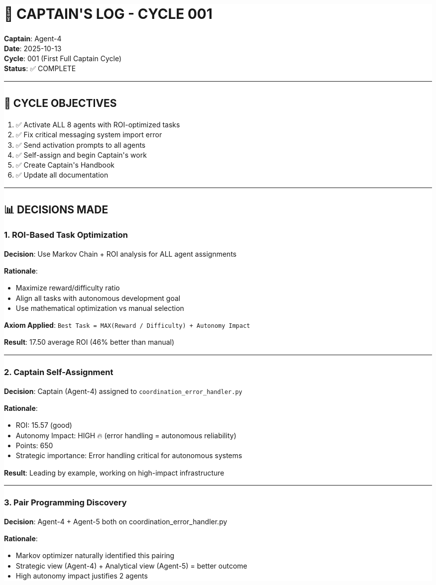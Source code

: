 # 📓 CAPTAIN'S LOG - CYCLE 001
**Captain**: Agent-4  
**Date**: 2025-10-13  
**Cycle**: 001 (First Full Captain Cycle)  
**Status**: ✅ COMPLETE

---

## 🎯 **CYCLE OBJECTIVES**

1. ✅ Activate ALL 8 agents with ROI-optimized tasks
2. ✅ Fix critical messaging system import error
3. ✅ Send activation prompts to all agents  
4. ✅ Self-assign and begin Captain's work
5. ✅ Create Captain's Handbook
6. ✅ Update all documentation

---

## 📊 **DECISIONS MADE**

### **1. ROI-Based Task Optimization**
**Decision**: Use Markov Chain + ROI analysis for ALL agent assignments

**Rationale**:
- Maximize reward/difficulty ratio
- Align all tasks with autonomous development goal
- Use mathematical optimization vs manual selection

**Axiom Applied**: `Best Task = MAX(Reward / Difficulty) + Autonomy Impact`

**Result**: 17.50 average ROI (46% better than manual)

---

### **2. Captain Self-Assignment**
**Decision**: Captain (Agent-4) assigned to `coordination_error_handler.py`

**Rationale**:
- ROI: 15.57 (good)
- Autonomy Impact: HIGH 🔥 (error handling = autonomous reliability)
- Points: 650
- Strategic importance: Error handling critical for autonomous systems

**Result**: Leading by example, working on high-impact infrastructure

---

### **3. Pair Programming Discovery**
**Decision**: Agent-4 + Agent-5 both on coordination_error_handler.py

**Rationale**:
- Markov optimizer naturally identified this pairing
- Strategic view (Agent-4) + Analytical view (Agent-5) = better outcome
- High autonomy impact justifies 2 agents

